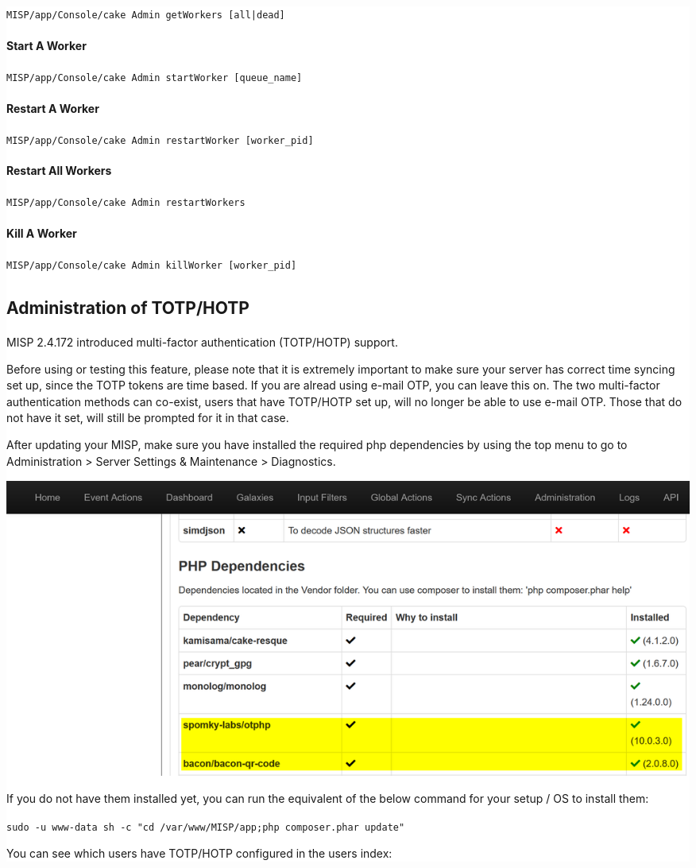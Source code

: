     MISP/app/Console/cake Admin getWorkers [all|dead]
#### Start A Worker
    MISP/app/Console/cake Admin startWorker [queue_name]
#### Restart A Worker
    MISP/app/Console/cake Admin restartWorker [worker_pid]
#### Restart All Workers
    MISP/app/Console/cake Admin restartWorkers
#### Kill A Worker
    MISP/app/Console/cake Admin killWorker [worker_pid]
    
## Administration of TOTP/HOTP
MISP 2.4.172 introduced multi-factor authentication (TOTP/HOTP) support.

Before using or testing this feature, please note that it is extremely important to make sure your server has correct time syncing set up, since the TOTP tokens are time based. If you are alread using e-mail OTP, you can leave this on. The two multi-factor authentication methods can co-exist, users that have TOTP/HOTP set up, will no longer be able to use e-mail OTP. Those that do not have it set, will still be prompted for it in that case.

After updating your MISP, make sure you have installed the required php dependencies by using the top menu to go to Administration > Server Settings & Maintenance > Diagnostics.

![Screenshot of diagnostics page showing required php libraries for TOTP/HOTP](./figures/php-dependencies-totp.png)

If you do not have them installed yet, you can run the equivalent of the below command for your setup / OS to install them:

    sudo -u www-data sh -c "cd /var/www/MISP/app;php composer.phar update"
    
You can see which users have TOTP/HOTP configured in the users index: